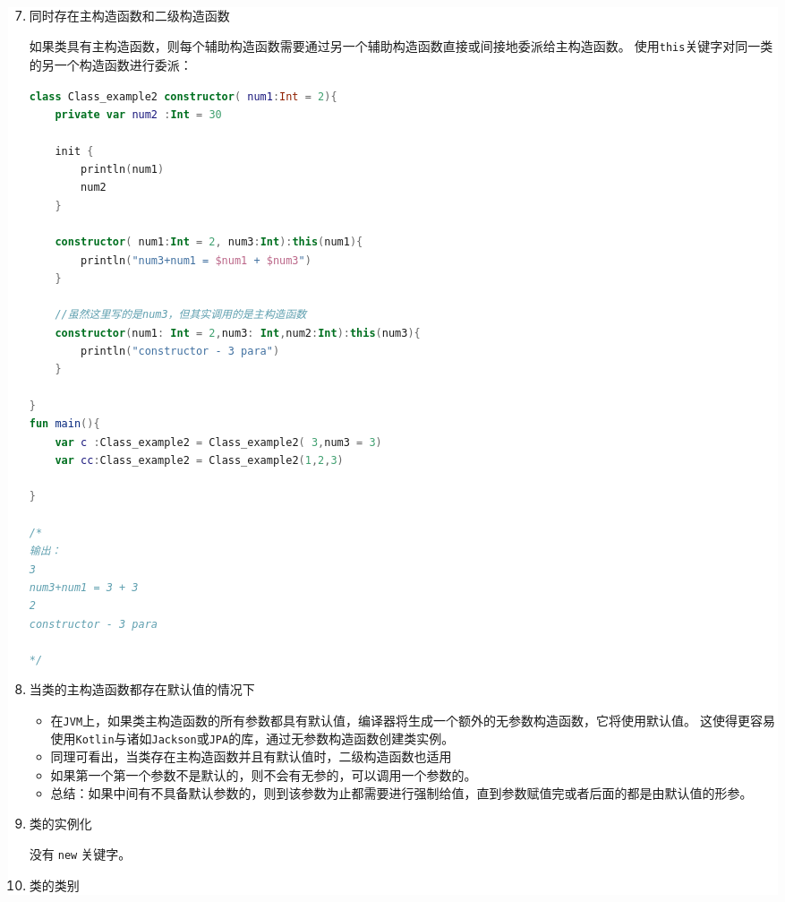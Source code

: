   

7. 同时存在主构造函数和二级构造函数

   ​	如果类具有主构造函数，则每个辅助构造函数需要通过另一个辅助构造函数直接或间接地委派给主构造函数。 使用`this`关键字对同一类的另一个构造函数进行委派：

   ```kotlin
   class Class_example2 constructor( num1:Int = 2){
       private var num2 :Int = 30
   
       init {
           println(num1)
           num2
       }
   
       constructor( num1:Int = 2, num3:Int):this(num1){
           println("num3+num1 = $num1 + $num3")
       }
       
       //虽然这里写的是num3，但其实调用的是主构造函数
       constructor(num1: Int = 2,num3: Int,num2:Int):this(num3){ 
           println("constructor - 3 para")
       }
   
   }
   fun main(){
       var c :Class_example2 = Class_example2( 3,num3 = 3)
       var cc:Class_example2 = Class_example2(1,2,3)
   
   }
   
   /*
   输出：
   3
   num3+num1 = 3 + 3
   2      
   constructor - 3 para
   
   */
   ```

   

8. 当类的主构造函数都存在默认值的情况下

   - 在`JVM`上，如果类主构造函数的所有参数都具有默认值，编译器将生成一个额外的无参数构造函数，它将使用默认值。 这使得更容易使用`Kotlin`与诸如`Jackson`或`JPA`的库，通过无参数构造函数创建类实例。
   - 同理可看出，当类存在主构造函数并且有默认值时，二级构造函数也适用
   - 如果第一个第一个参数不是默认的，则不会有无参的，可以调用一个参数的。
   - 总结：如果中间有不具备默认参数的，则到该参数为止都需要进行强制给值，直到参数赋值完或者后面的都是由默认值的形参。

9. 类的实例化

   没有 `new` 关键字。

10. 类的类别
